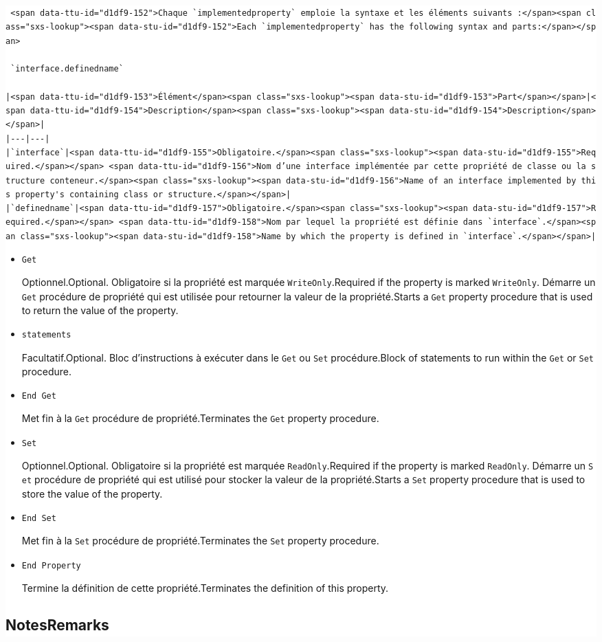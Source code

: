      <span data-ttu-id="d1df9-152">Chaque `implementedproperty` emploie la syntaxe et les éléments suivants :</span><span class="sxs-lookup"><span data-stu-id="d1df9-152">Each `implementedproperty` has the following syntax and parts:</span></span>  
  
     `interface.definedname`  
  
    |<span data-ttu-id="d1df9-153">Élément</span><span class="sxs-lookup"><span data-stu-id="d1df9-153">Part</span></span>|<span data-ttu-id="d1df9-154">Description</span><span class="sxs-lookup"><span data-stu-id="d1df9-154">Description</span></span>|  
    |---|---|  
    |`interface`|<span data-ttu-id="d1df9-155">Obligatoire.</span><span class="sxs-lookup"><span data-stu-id="d1df9-155">Required.</span></span> <span data-ttu-id="d1df9-156">Nom d’une interface implémentée par cette propriété de classe ou la structure conteneur.</span><span class="sxs-lookup"><span data-stu-id="d1df9-156">Name of an interface implemented by this property's containing class or structure.</span></span>|  
    |`definedname`|<span data-ttu-id="d1df9-157">Obligatoire.</span><span class="sxs-lookup"><span data-stu-id="d1df9-157">Required.</span></span> <span data-ttu-id="d1df9-158">Nom par lequel la propriété est définie dans `interface`.</span><span class="sxs-lookup"><span data-stu-id="d1df9-158">Name by which the property is defined in `interface`.</span></span>|  
  
-   `Get`  
  
     <span data-ttu-id="d1df9-159">Optionnel.</span><span class="sxs-lookup"><span data-stu-id="d1df9-159">Optional.</span></span> <span data-ttu-id="d1df9-160">Obligatoire si la propriété est marquée `WriteOnly`.</span><span class="sxs-lookup"><span data-stu-id="d1df9-160">Required if the property is marked `WriteOnly`.</span></span> <span data-ttu-id="d1df9-161">Démarre un `Get` procédure de propriété qui est utilisée pour retourner la valeur de la propriété.</span><span class="sxs-lookup"><span data-stu-id="d1df9-161">Starts a `Get` property procedure that is used to return the value of the property.</span></span>  
  
-   `statements`  
  
     <span data-ttu-id="d1df9-162">Facultatif.</span><span class="sxs-lookup"><span data-stu-id="d1df9-162">Optional.</span></span> <span data-ttu-id="d1df9-163">Bloc d’instructions à exécuter dans le `Get` ou `Set` procédure.</span><span class="sxs-lookup"><span data-stu-id="d1df9-163">Block of statements to run within the `Get` or `Set` procedure.</span></span>  
  
-   `End Get`  
  
     <span data-ttu-id="d1df9-164">Met fin à la `Get` procédure de propriété.</span><span class="sxs-lookup"><span data-stu-id="d1df9-164">Terminates the `Get` property procedure.</span></span>  
  
-   `Set`  
  
     <span data-ttu-id="d1df9-165">Optionnel.</span><span class="sxs-lookup"><span data-stu-id="d1df9-165">Optional.</span></span> <span data-ttu-id="d1df9-166">Obligatoire si la propriété est marquée `ReadOnly`.</span><span class="sxs-lookup"><span data-stu-id="d1df9-166">Required if the property is marked `ReadOnly`.</span></span> <span data-ttu-id="d1df9-167">Démarre un `Set` procédure de propriété qui est utilisé pour stocker la valeur de la propriété.</span><span class="sxs-lookup"><span data-stu-id="d1df9-167">Starts a `Set` property procedure that is used to store the value of the property.</span></span>  
  
-   `End Set`  
  
     <span data-ttu-id="d1df9-168">Met fin à la `Set` procédure de propriété.</span><span class="sxs-lookup"><span data-stu-id="d1df9-168">Terminates the `Set` property procedure.</span></span>  
  
-   `End Property`  
  
     <span data-ttu-id="d1df9-169">Termine la définition de cette propriété.</span><span class="sxs-lookup"><span data-stu-id="d1df9-169">Terminates the definition of this property.</span></span>  
  
## <a name="remarks"></a><span data-ttu-id="d1df9-170">Notes</span><span class="sxs-lookup"><span data-stu-id="d1df9-170">Remarks</span></span>  